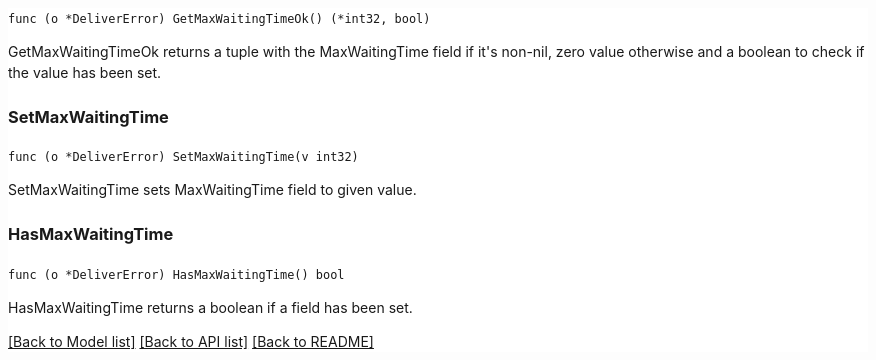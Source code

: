 `func (o *DeliverError) GetMaxWaitingTimeOk() (*int32, bool)`

GetMaxWaitingTimeOk returns a tuple with the MaxWaitingTime field if it's non-nil, zero value otherwise
and a boolean to check if the value has been set.

### SetMaxWaitingTime

`func (o *DeliverError) SetMaxWaitingTime(v int32)`

SetMaxWaitingTime sets MaxWaitingTime field to given value.

### HasMaxWaitingTime

`func (o *DeliverError) HasMaxWaitingTime() bool`

HasMaxWaitingTime returns a boolean if a field has been set.


[[Back to Model list]](../README.md#documentation-for-models) [[Back to API list]](../README.md#documentation-for-api-endpoints) [[Back to README]](../README.md)


